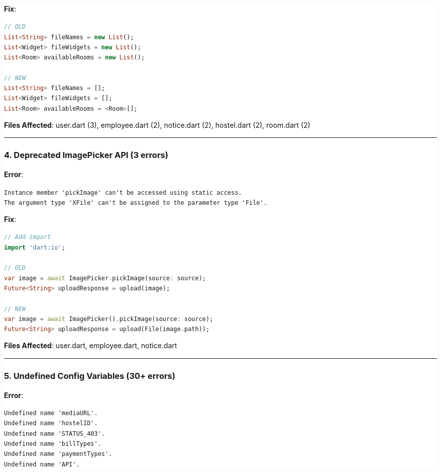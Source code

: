 **Fix**:
```dart
// OLD
List<String> fileNames = new List();
List<Widget> fileWidgets = new List();
List<Room> availableRooms = new List();

// NEW
List<String> fileNames = [];
List<Widget> fileWidgets = [];
List<Room> availableRooms = <Room>[];
```

**Files Affected**: user.dart (3), employee.dart (2), notice.dart (2), hostel.dart (2), room.dart (2)

---

### **4. Deprecated ImagePicker API** (3 errors)

**Error**:
```
Instance member 'pickImage' can't be accessed using static access.
The argument type 'XFile' can't be assigned to the parameter type 'File'.
```

**Fix**:
```dart
// Add import
import 'dart:io';

// OLD
var image = await ImagePicker.pickImage(source: source);
Future<String> uploadResponse = upload(image);

// NEW
var image = await ImagePicker().pickImage(source: source);
Future<String> uploadResponse = upload(File(image.path));
```

**Files Affected**: user.dart, employee.dart, notice.dart

---

### **5. Undefined Config Variables** (30+ errors)

**Error**:
```
Undefined name 'mediaURL'.
Undefined name 'hostelID'.
Undefined name 'STATUS_403'.
Undefined name 'billTypes'.
Undefined name 'paymentTypes'.
Undefined name 'API'.
```
